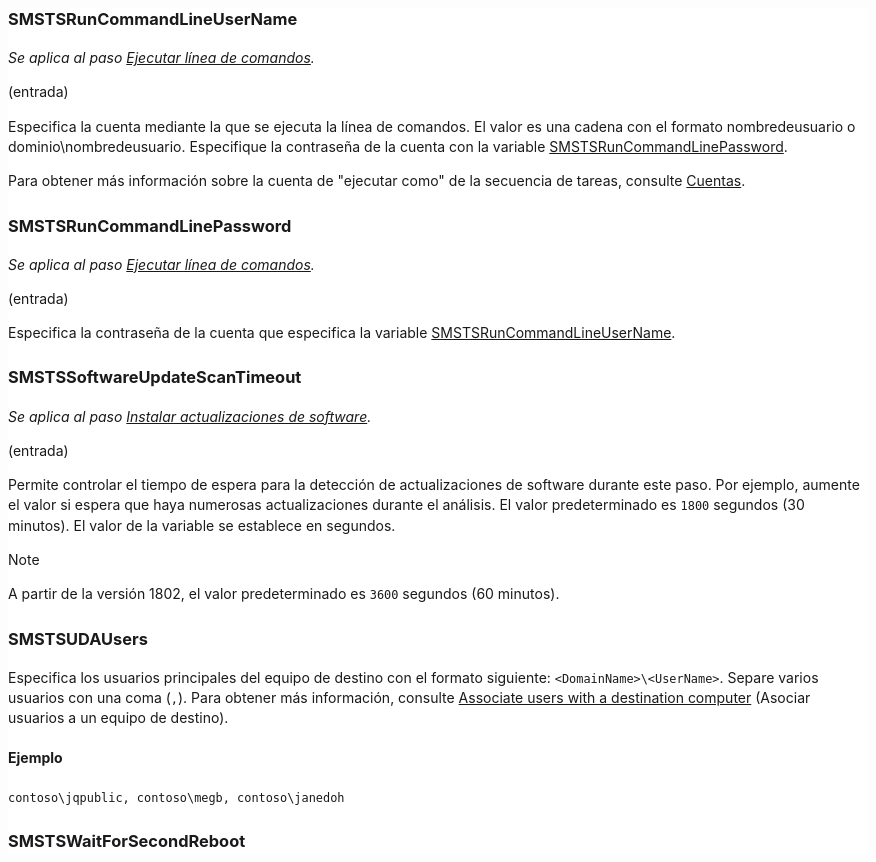 
### <a name="SMSTSRunCommandLineUserName"></a> SMSTSRunCommandLineUserName

 *Se aplica al paso [Ejecutar línea de comandos](task-sequence-steps.md#BKMK_RunCommandLine).*

 (entrada)

 Especifica la cuenta mediante la que se ejecuta la línea de comandos. El valor es una cadena con el formato nombredeusuario o dominio\nombredeusuario. Especifique la contraseña de la cuenta con la variable [SMSTSRunCommandLinePassword](#SMSTSRunCommandLinePassword).

 Para obtener más información sobre la cuenta de "ejecutar como" de la secuencia de tareas, consulte [Cuentas](/sccm/core/plan-design/hierarchy/accounts#task-sequence-run-as-account).


### <a name="SMSTSRunCommandLinePassword"></a> SMSTSRunCommandLinePassword

 *Se aplica al paso [Ejecutar línea de comandos](task-sequence-steps.md#BKMK_RunCommandLine).*

 (entrada)

 Especifica la contraseña de la cuenta que especifica la variable [SMSTSRunCommandLineUserName](#SMSTSRunCommandLineUserName).


### <a name="SMSTSSoftwareUpdateScanTimeout"></a> SMSTSSoftwareUpdateScanTimeout

 *Se aplica al paso [Instalar actualizaciones de software](task-sequence-steps.md#BKMK_InstallSoftwareUpdates).*

 (entrada)

 Permite controlar el tiempo de espera para la detección de actualizaciones de software durante este paso. Por ejemplo, aumente el valor si espera que haya numerosas actualizaciones durante el análisis. El valor predeterminado es `1800` segundos (30 minutos). El valor de la variable se establece en segundos.

> [!NOTE] 
> A partir de la versión 1802, el valor predeterminado es `3600` segundos (60 minutos).

### <a name="SMSTSUDAUsers"></a> SMSTSUDAUsers

 Especifica los usuarios principales del equipo de destino con el formato siguiente: `<DomainName>\<UserName>`. Separe varios usuarios con una coma (`,`). Para obtener más información, consulte [Associate users with a destination computer](/sccm/osd/get-started/associate-users-with-a-destination-computer) (Asociar usuarios a un equipo de destino).

 #### <a name="example"></a>Ejemplo
 `contoso\jqpublic, contoso\megb, contoso\janedoh`


### <a name="SMSTSWaitForSecondReboot"></a> SMSTSWaitForSecondReboot
